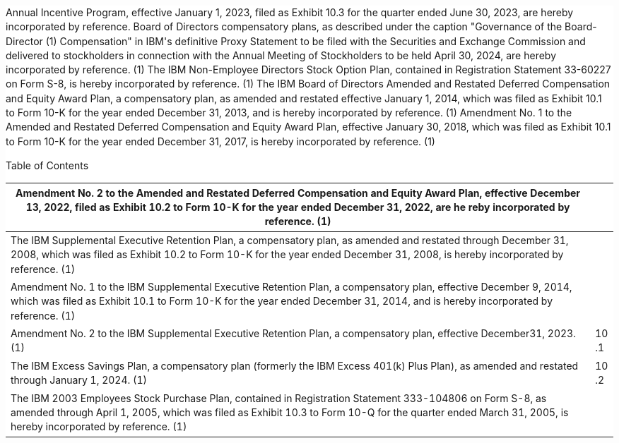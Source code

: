 <td>Annual Incentive Program, effective January 1, 2023, filed as Exhibit 10.3 for the quarter ended June 30, 2023, are hereby incorporated by reference. Board of Directors compensatory plans, as described under the caption "Governance of the Board-Director (1)</td>
</tr>
<tr>
<td>Compensation" in IBM's definitive Proxy Statement to be filed with the Securities and Exchange Commission and delivered to stockholders in connection with the Annual Meeting of Stockholders to be held April 30, 2024, are hereby incorporated by reference.  (1)</td>
</tr>
<tr>
<td>The IBM Non-Employee Directors Stock Option Plan, contained in Registration Statement 33-60227 on Form S-8, is hereby incorporated by reference. (1)</td>
</tr>
<tr>
<td>The IBM Board of Directors Amended and Restated Deferred Compensation and Equity Award Plan, a compensatory plan, as amended and restated effective January 1, 2014, which was filed as Exhibit 10.1 to Form 10-K for the year ended December 31, 2013, and is hereby incorporated by reference. (1)</td>
</tr>
<tr>
<td>Amendment No. 1 to the Amended and Restated Deferred Compensation and Equity Award Plan, effective January 30, 2018, which was filed as Exhibit 10.1 to Form 10-K for the year ended December 31, 2017, is hereby incorporated by reference. (1)</td>
</tr>
</tbody>
</table>
<p>Table of Contents</p>
<table>
<thead>
<tr>
<th>Amendment No. 2 to the Amended and Restated Deferred Compensation and Equity Award Plan, effective December 13, 2022, filed as Exhibit 10.2 to Form 10-K for the year ended December 31, 2022, are he reby incorporated by reference. (1)</th>
<th></th>
</tr>
</thead>
<tbody>
<tr>
<td>The IBM Supplemental Executive Retention Plan, a compensatory plan, as amended and restated through December 31, 2008, which was filed as Exhibit 10.2 to Form 10-K for the year ended December 31, 2008, is hereby incorporated by reference. (1)</td>
<td></td>
</tr>
<tr>
<td>Amendment No. 1 to the IBM Supplemental Executive Retention Plan, a compensatory plan, effective December 9, 2014, which was filed as Exhibit 10.1 to Form 10-K for the year ended December 31, 2014, and is hereby incorporated by reference. (1)</td>
<td></td>
</tr>
<tr>
<td>Amendment No. 2 to the IBM Supplemental Executive Retention Plan, a compensatory plan, effective December31, 2023. (1)</td>
<td>10.1</td>
</tr>
<tr>
<td>The IBM Excess Savings Plan, a compensatory plan (formerly the IBM Excess 401(k) Plus Plan), as amended and restated through January 1, 2024.  (1)</td>
<td>10.2</td>
</tr>
<tr>
<td>The IBM 2003 Employees Stock Purchase Plan, contained in Registration Statement 333-104806 on Form S-8, as amended through April 1, 2005, which was filed as Exhibit 10.3 to Form 10-Q for the quarter ended March 31, 2005, is hereby incorporated by reference. (1)</td>
<td></td>
